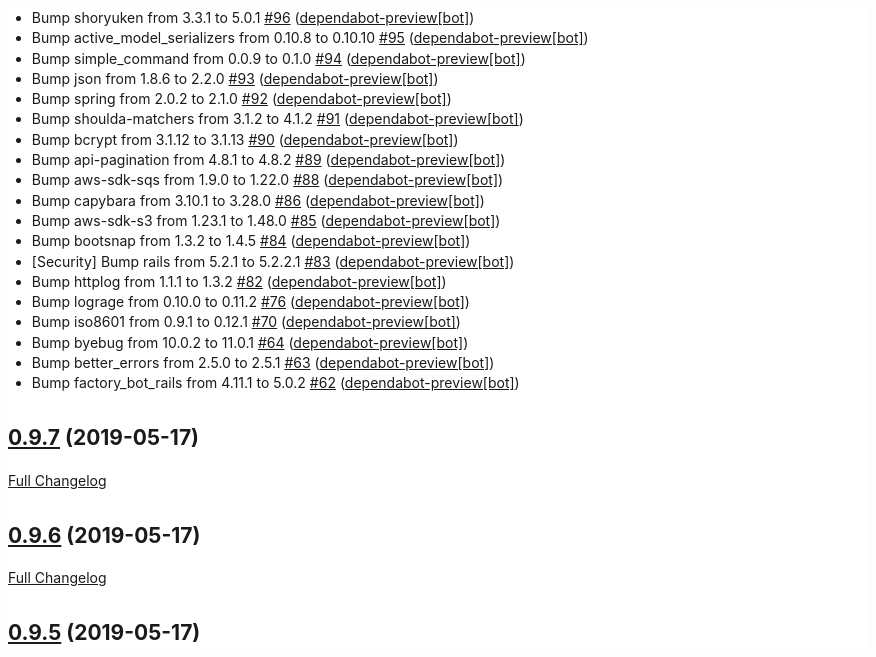 - Bump shoryuken from 3.3.1 to 5.0.1 [\#96](https://github.com/datacite/sashimi/pull/96) ([dependabot-preview[bot]](https://github.com/apps/dependabot-preview))
- Bump active\_model\_serializers from 0.10.8 to 0.10.10 [\#95](https://github.com/datacite/sashimi/pull/95) ([dependabot-preview[bot]](https://github.com/apps/dependabot-preview))
- Bump simple\_command from 0.0.9 to 0.1.0 [\#94](https://github.com/datacite/sashimi/pull/94) ([dependabot-preview[bot]](https://github.com/apps/dependabot-preview))
- Bump json from 1.8.6 to 2.2.0 [\#93](https://github.com/datacite/sashimi/pull/93) ([dependabot-preview[bot]](https://github.com/apps/dependabot-preview))
- Bump spring from 2.0.2 to 2.1.0 [\#92](https://github.com/datacite/sashimi/pull/92) ([dependabot-preview[bot]](https://github.com/apps/dependabot-preview))
- Bump shoulda-matchers from 3.1.2 to 4.1.2 [\#91](https://github.com/datacite/sashimi/pull/91) ([dependabot-preview[bot]](https://github.com/apps/dependabot-preview))
- Bump bcrypt from 3.1.12 to 3.1.13 [\#90](https://github.com/datacite/sashimi/pull/90) ([dependabot-preview[bot]](https://github.com/apps/dependabot-preview))
- Bump api-pagination from 4.8.1 to 4.8.2 [\#89](https://github.com/datacite/sashimi/pull/89) ([dependabot-preview[bot]](https://github.com/apps/dependabot-preview))
- Bump aws-sdk-sqs from 1.9.0 to 1.22.0 [\#88](https://github.com/datacite/sashimi/pull/88) ([dependabot-preview[bot]](https://github.com/apps/dependabot-preview))
- Bump capybara from 3.10.1 to 3.28.0 [\#86](https://github.com/datacite/sashimi/pull/86) ([dependabot-preview[bot]](https://github.com/apps/dependabot-preview))
- Bump aws-sdk-s3 from 1.23.1 to 1.48.0 [\#85](https://github.com/datacite/sashimi/pull/85) ([dependabot-preview[bot]](https://github.com/apps/dependabot-preview))
- Bump bootsnap from 1.3.2 to 1.4.5 [\#84](https://github.com/datacite/sashimi/pull/84) ([dependabot-preview[bot]](https://github.com/apps/dependabot-preview))
- \[Security\] Bump rails from 5.2.1 to 5.2.2.1 [\#83](https://github.com/datacite/sashimi/pull/83) ([dependabot-preview[bot]](https://github.com/apps/dependabot-preview))
- Bump httplog from 1.1.1 to 1.3.2 [\#82](https://github.com/datacite/sashimi/pull/82) ([dependabot-preview[bot]](https://github.com/apps/dependabot-preview))
- Bump lograge from 0.10.0 to 0.11.2 [\#76](https://github.com/datacite/sashimi/pull/76) ([dependabot-preview[bot]](https://github.com/apps/dependabot-preview))
- Bump iso8601 from 0.9.1 to 0.12.1 [\#70](https://github.com/datacite/sashimi/pull/70) ([dependabot-preview[bot]](https://github.com/apps/dependabot-preview))
- Bump byebug from 10.0.2 to 11.0.1 [\#64](https://github.com/datacite/sashimi/pull/64) ([dependabot-preview[bot]](https://github.com/apps/dependabot-preview))
- Bump better\_errors from 2.5.0 to 2.5.1 [\#63](https://github.com/datacite/sashimi/pull/63) ([dependabot-preview[bot]](https://github.com/apps/dependabot-preview))
- Bump factory\_bot\_rails from 4.11.1 to 5.0.2 [\#62](https://github.com/datacite/sashimi/pull/62) ([dependabot-preview[bot]](https://github.com/apps/dependabot-preview))

## [0.9.7](https://github.com/datacite/sashimi/tree/0.9.7) (2019-05-17)

[Full Changelog](https://github.com/datacite/sashimi/compare/0.9.6...0.9.7)

## [0.9.6](https://github.com/datacite/sashimi/tree/0.9.6) (2019-05-17)

[Full Changelog](https://github.com/datacite/sashimi/compare/0.9.5...0.9.6)

## [0.9.5](https://github.com/datacite/sashimi/tree/0.9.5) (2019-05-17)
